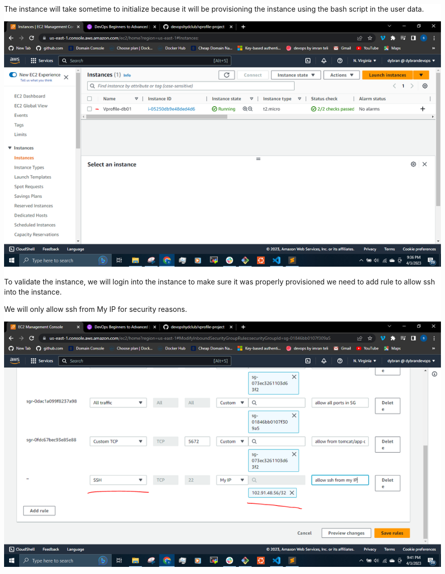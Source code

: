 The instance will take sometime to initialize because it will be provisioning the instance using the bash script in the user data.

![image](./images/db.PNG)

To validate the instance, we will login into the instance to make sure it was properly provisioned we need to add rule to allow ssh into the instance.

We will only allow ssh from My IP for security reasons.

![image](./images/ssh-mysql.PNG)
